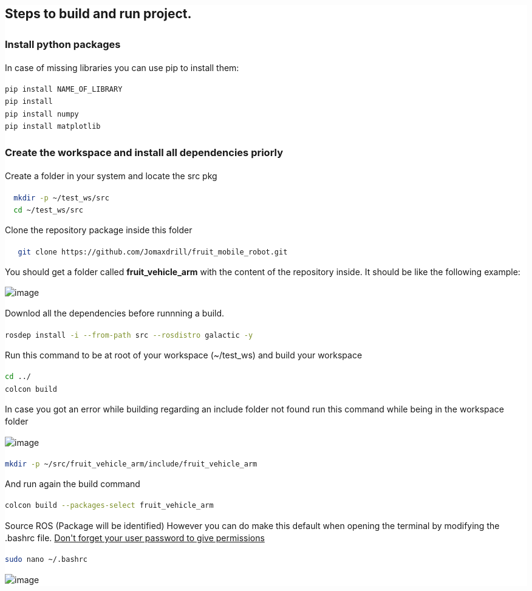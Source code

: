 ## Steps to build and run project.

### Install python packages 

In case of missing libraries you can use pip to install them:
```sh
pip install NAME_OF_LIBRARY
pip install 
pip install numpy
pip install matplotlib
```

### Create the workspace and install all dependencies priorly
Create a folder in your system and locate the src pkg
```sh
  mkdir -p ~/test_ws/src
  cd ~/test_ws/src
```
Clone the repository package inside this folder

```sh
   git clone https://github.com/Jomaxdrill/fruit_mobile_robot.git
```

You should get a folder called **fruit_vehicle_arm** with the content of the repository inside. It should be like the following example:

![image](https://github.com/user-attachments/assets/5bff6047-e9c1-4706-8eaa-b3508b1cbf40)

Downlod all the dependencies before runnning a build.
```sh
rosdep install -i --from-path src --rosdistro galactic -y
```
Run this command to be at root of your workspace (~/test_ws) and build your workspace
```sh
cd ../
colcon build 
```

In case you got an error while building regarding an include folder not found run this command while being in the workspace folder

![image](https://github.com/user-attachments/assets/0f4deb20-c25f-4379-8862-62dd9c4c906a)

```sh
mkdir -p ~/src/fruit_vehicle_arm/include/fruit_vehicle_arm
```
And run again the build command

```sh
colcon build --packages-select fruit_vehicle_arm
```

Source ROS (Package will be identified) However you can do make this default when opening the terminal by modifying the .bashrc file. <ins>Don't forget your user password to give permissions </ins>
```sh
sudo nano ~/.bashrc
```
![image](https://github.com/user-attachments/assets/56625fea-d3f4-4354-8d2e-7433444ea24b)
